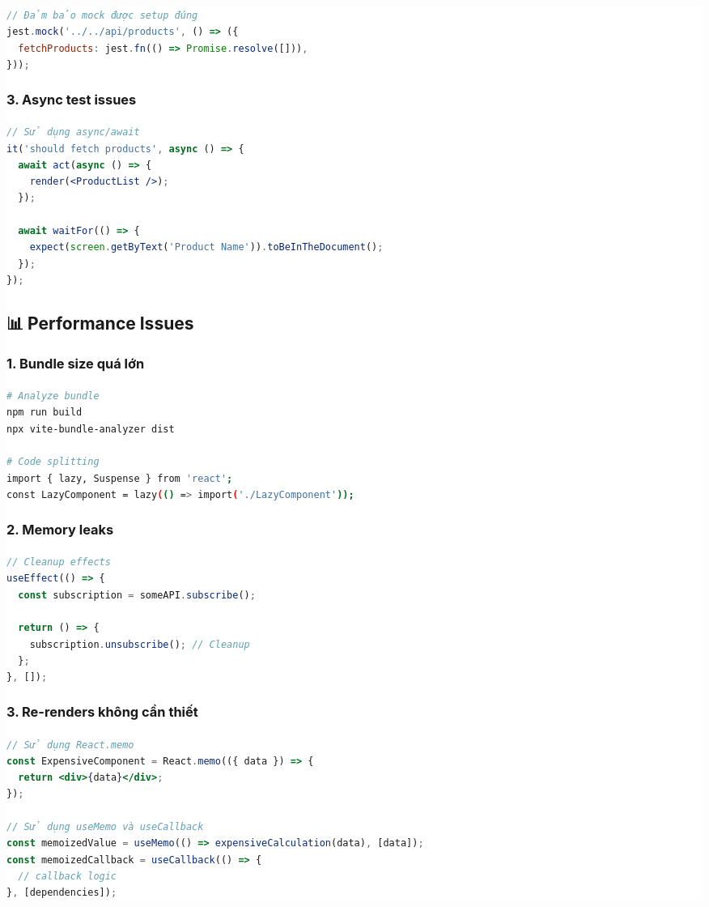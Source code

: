 ```jsx
// Đảm bảo mock được setup đúng
jest.mock('../../api/products', () => ({
  fetchProducts: jest.fn(() => Promise.resolve([])),
}));
```

### 3. Async test issues

```jsx
// Sử dụng async/await
it('should fetch products', async () => {
  await act(async () => {
    render(<ProductList />);
  });
  
  await waitFor(() => {
    expect(screen.getByText('Product Name')).toBeInTheDocument();
  });
});
```

## 📊 Performance Issues

### 1. Bundle size quá lớn

```bash
# Analyze bundle
npm run build
npx vite-bundle-analyzer dist

# Code splitting
import { lazy, Suspense } from 'react';
const LazyComponent = lazy(() => import('./LazyComponent'));
```

### 2. Memory leaks

```jsx
// Cleanup effects
useEffect(() => {
  const subscription = someAPI.subscribe();
  
  return () => {
    subscription.unsubscribe(); // Cleanup
  };
}, []);
```

### 3. Re-renders không cần thiết

```jsx
// Sử dụng React.memo
const ExpensiveComponent = React.memo(({ data }) => {
  return <div>{data}</div>;
});

// Sử dụng useMemo và useCallback
const memoizedValue = useMemo(() => expensiveCalculation(data), [data]);
const memoizedCallback = useCallback(() => {
  // callback logic
}, [dependencies]);
```
